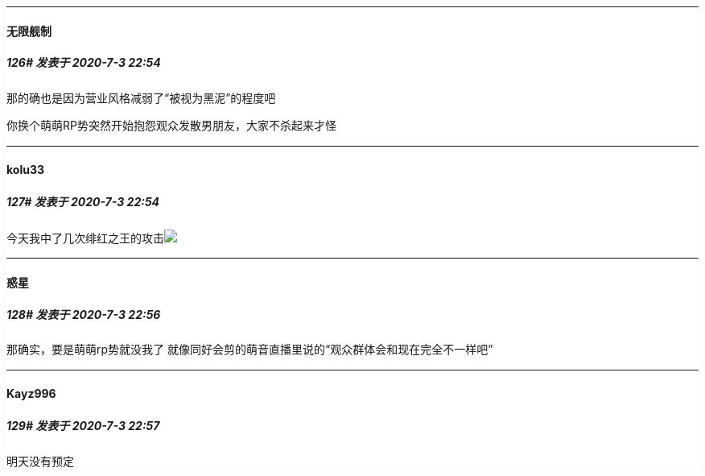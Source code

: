 





-----

####  无限舰制  
##### 126#       发表于 2020-7-3 22:54




那的确也是因为营业风格减弱了“被视为黑泥”的程度吧


你换个萌萌RP势突然开始抱怨观众发散男朋友，大家不杀起来才怪







-----

####  kolu33  
##### 127#       发表于 2020-7-3 22:54




今天我中了几次绯红之王的攻击<img src="https://static.saraba1st.com/image/smiley/face2017/068.png" referrerpolicy="no-referrer">







-----

####  惑星  
##### 128#       发表于 2020-7-3 22:56




那确实，要是萌萌rp势就没我了
就像同好会剪的萌音直播里说的“观众群体会和现在完全不一样吧”







-----

####  Kayz996  
##### 129#       发表于 2020-7-3 22:57




明天没有预定


